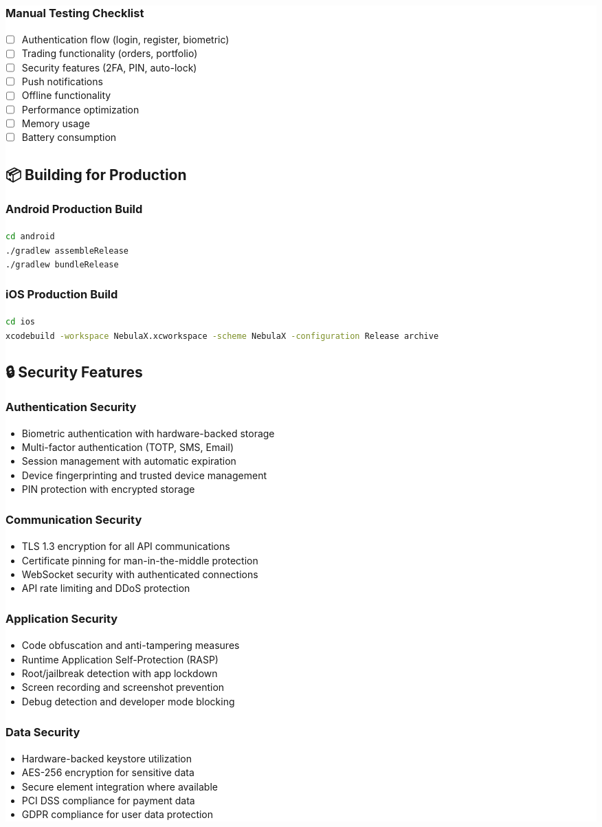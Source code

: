 ### Manual Testing Checklist
- [ ] Authentication flow (login, register, biometric)
- [ ] Trading functionality (orders, portfolio)
- [ ] Security features (2FA, PIN, auto-lock)
- [ ] Push notifications
- [ ] Offline functionality
- [ ] Performance optimization
- [ ] Memory usage
- [ ] Battery consumption

## 📦 Building for Production

### Android Production Build
```bash
cd android
./gradlew assembleRelease
./gradlew bundleRelease
```

### iOS Production Build
```bash
cd ios
xcodebuild -workspace NebulaX.xcworkspace -scheme NebulaX -configuration Release archive
```

## 🔒 Security Features

### Authentication Security
- Biometric authentication with hardware-backed storage
- Multi-factor authentication (TOTP, SMS, Email)
- Session management with automatic expiration
- Device fingerprinting and trusted device management
- PIN protection with encrypted storage

### Communication Security
- TLS 1.3 encryption for all API communications
- Certificate pinning for man-in-the-middle protection
- WebSocket security with authenticated connections
- API rate limiting and DDoS protection

### Application Security
- Code obfuscation and anti-tampering measures
- Runtime Application Self-Protection (RASP)
- Root/jailbreak detection with app lockdown
- Screen recording and screenshot prevention
- Debug detection and developer mode blocking

### Data Security
- Hardware-backed keystore utilization
- AES-256 encryption for sensitive data
- Secure element integration where available
- PCI DSS compliance for payment data
- GDPR compliance for user data protection
